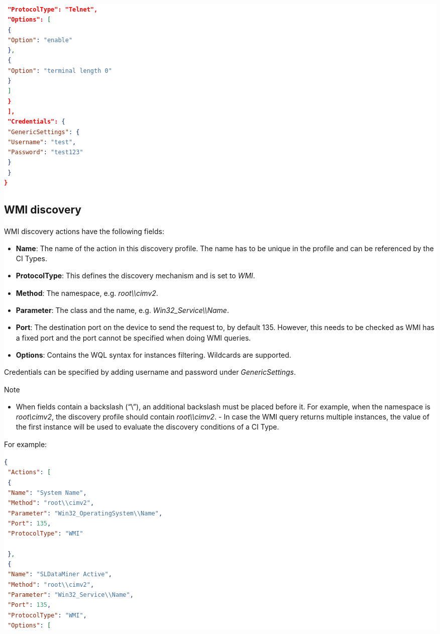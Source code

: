 ```json
 "ProtocolType": "Telnet",
 "Options": [
 {
 "Option": "enable"
 },
 {
 "Option": "terminal length 0"
 }
 ]
 }
 ],
 "Credentials": {
 "GenericSettings": {
 "Username": "test",
 "Password": "test123"
 }
 }
}
```

## WMI discovery

WMI discovery actions have the following fields:

- **Name**: The name of the action in this discovery profile. The name has to be unique in the profile and can be referenced by the CI Types.

- **ProtocolType**: This defines the discovery mechanism and is set to *WMI*.

- **Method**: The namespace, e.g. *root\\\\cimv2*.

- **Parameter**: The class and the name, e.g. *Win32_Service\\\\Name*.

- **Port**: The destination port on the device to send the request to, by default 135. However, this needs to be checked as WMI has a fixed port and the port cannot be specified when doing WMI queries.

- **Options**: Contains the WQL syntax for instances filtering. Wildcards are supported.

Credentials can be specified by adding username and password under *GenericSettings*.

> [!NOTE]
> - When fields contain a backslash (“\\”), an additional backslash must be placed before it. For example, when the namespace is *root\\cimv2*, the discovery profile should contain *root\\\\cimv2*. - In case the WMI query returns multiple instances, the value of the first instance will be used to evaluate the discovery conditions of a CI Type.

For example:

```json
{
 "Actions": [
 {
 "Name": "System Name",
 "Method": "root\\cimv2",
 "Parameter": "Win32_OperatingSystem\\Name",
 "Port": 135,
 "ProtocolType": "WMI"

 },
 {
 "Name": "SLDataMiner Active",
 "Method": "root\\cimv2",
 "Parameter": "Win32_Service\\Name",
 "Port": 135,
 "ProtocolType": "WMI",
 "Options": [
```